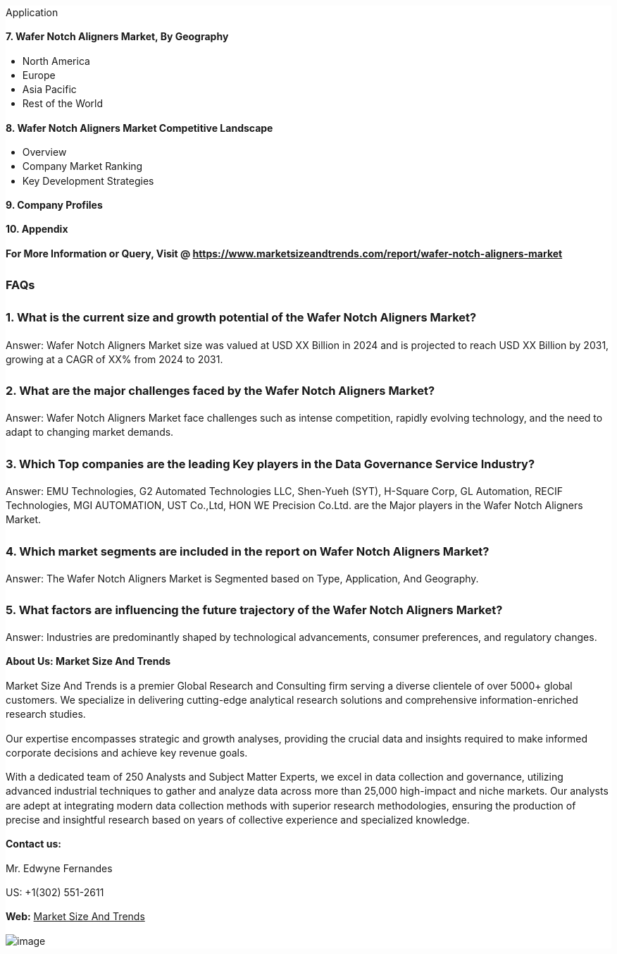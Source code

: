 Application</span></strong></p></div><div class="" data-test-id=""><p><strong><span class="">7. Wafer Notch Aligners Market, By Geography</span></strong></p></div><div class="" data-test-id=""><ul><li><span class="">North America</span></li><li><span class="">Europe</span></li><li><span class="">Asia Pacific</span></li><li><span class="">Rest of the World</span></li></ul></div><div class="" data-test-id=""><p><strong><span class="">8. Wafer Notch Aligners Market Competitive Landscape</span></strong></p></div><div class="" data-test-id=""><ul><li><span class="">Overview</span></li><li><span class="">Company Market Ranking</span></li><li><span class="">Key Development Strategies</span></li></ul></div><div class="" data-test-id=""><p><strong><span class="">9. Company Profiles</span></strong></p></div><div class="" data-test-id=""><p><strong><span class="">10. Appendix</span></strong></p></div><div class="" data-test-id=""><p><strong><span class="">For More Information or Query, Visit @ <a href="https://www.marketsizeandtrends.com/report/wafer-notch-aligners-market" target="_blank">https://www.marketsizeandtrends.com/report/wafer-notch-aligners-market</a></span></strong></p></div><div class="" data-test-id=""><div class="article-main__content" data-test-id="publishing-text-block"><h3><strong><span class="">FAQs</span></strong></h3></div><div class="article-main__content" data-test-id="publishing-text-block"><h3><span class="">1. What is the current size and growth potential of the Wafer Notch Aligners Market?</span></h3></div><div class="article-main__content" data-test-id="publishing-text-block"><p><span class="font-[700]">Answer</span><span class="">: Wafer Notch Aligners Market size was valued at USD XX Billion in 2024 and is projected to reach USD XX Billion by 2031, growing at a CAGR of XX% from 2024 to 2031.</span></p></div><div class="article-main__content" data-test-id="publishing-text-block"><h3><span class="">2. What are the major challenges faced by the Wafer Notch Aligners Market?</span></h3></div><div class="article-main__content" data-test-id="publishing-text-block"><p><span class="font-[700]">Answer</span><span class="">: Wafer Notch Aligners Market face challenges such as intense competition, rapidly evolving technology, and the need to adapt to changing market demands.</span></p></div><div class="article-main__content" data-test-id="publishing-text-block"><h3><span class="">3. Which Top companies are the leading Key players in the Data Governance Service Industry?</span></h3></div><div class="article-main__content" data-test-id="publishing-text-block"><p><span class="font-[700]">Answer</span><span class="">: EMU Technologies, G2 Automated Technologies LLC, Shen-Yueh (SYT), H-Square Corp, GL Automation, RECIF Technologies, MGI AUTOMATION, UST Co.,Ltd, HON WE Precision Co.Ltd. are the Major players in the Wafer Notch Aligners Market.</span></p></div><div class="article-main__content" data-test-id="publishing-text-block"><h3><span class="">4. Which market segments are included in the report on Wafer Notch Aligners Market?</span></h3></div><div class="article-main__content" data-test-id="publishing-text-block"><p><span class="font-[700]">Answer</span><span class="">: The Wafer Notch Aligners Market is Segmented based on Type, Application, And Geography.</span></p></div><div class="article-main__content" data-test-id="publishing-text-block"><h3><span class="">5. What factors are influencing the future trajectory of the Wafer Notch Aligners Market?</span></h3></div><div class="article-main__content" data-test-id="publishing-text-block"><p><span class="font-[700]">Answer:</span><span class="">&nbsp;Industries are predominantly shaped by technological advancements, consumer preferences, and regulatory changes.</span></p></div><p><strong><span class="">About Us: Market Size And Trends</span></strong></p></div><div class="" data-test-id=""><p><span class="">Market Size And Trends is a premier Global Research and Consulting firm serving a diverse clientele of over 5000+ global customers. We specialize in delivering cutting-edge analytical research solutions and comprehensive information-enriched research studies.</span></p></div><div class="" data-test-id=""><p><span class="">Our expertise encompasses strategic and growth analyses, providing the crucial data and insights required to make informed corporate decisions and achieve key revenue goals.</span></p></div><div class="" data-test-id=""><p><span class="">With a dedicated team of 250 Analysts and Subject Matter Experts, we excel in data collection and governance, utilizing advanced industrial techniques to gather and analyze data across more than 25,000 high-impact and niche markets. Our analysts are adept at integrating modern data collection methods with superior research methodologies, ensuring the production of precise and insightful research based on years of collective experience and specialized knowledge.</span></p></div><div class="" data-test-id=""><p><strong><span class="">Contact us:</span></strong></p></div><div class="" data-test-id=""><p><span class="">Mr. Edwyne Fernandes</span></p></div><div class="" data-test-id=""><p><span class="">US: +1(302) 551-2611<br /></span></p><p><span class=""><strong>Web:</strong> <a href="https://www.marketsizeandtrends.com/" target="_blank">Market Size And Trends</a></span></p></div>
![image](https://github.com/user-attachments/assets/a55d26ac-6dee-41c9-b17e-8aa8e883bd8a)

